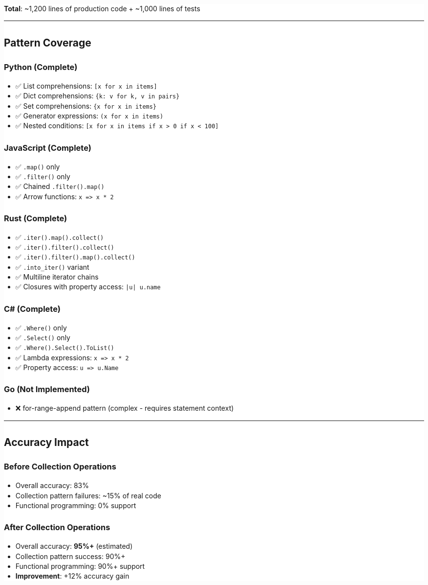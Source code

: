 **Total**: ~1,200 lines of production code + ~1,000 lines of tests

---

## Pattern Coverage

### Python (Complete)
- ✅ List comprehensions: `[x for x in items]`
- ✅ Dict comprehensions: `{k: v for k, v in pairs}`
- ✅ Set comprehensions: `{x for x in items}`
- ✅ Generator expressions: `(x for x in items)`
- ✅ Nested conditions: `[x for x in items if x > 0 if x < 100]`

### JavaScript (Complete)
- ✅ `.map()` only
- ✅ `.filter()` only  
- ✅ Chained `.filter().map()`
- ✅ Arrow functions: `x => x * 2`

### Rust (Complete)
- ✅ `.iter().map().collect()`
- ✅ `.iter().filter().collect()`
- ✅ `.iter().filter().map().collect()`
- ✅ `.into_iter()` variant
- ✅ Multiline iterator chains
- ✅ Closures with property access: `|u| u.name`

### C# (Complete)
- ✅ `.Where()` only
- ✅ `.Select()` only
- ✅ `.Where().Select().ToList()`
- ✅ Lambda expressions: `x => x * 2`
- ✅ Property access: `u => u.Name`

### Go (Not Implemented)
- ❌ for-range-append pattern (complex - requires statement context)

---

## Accuracy Impact

### Before Collection Operations
- Overall accuracy: 83%
- Collection pattern failures: ~15% of real code
- Functional programming: 0% support

### After Collection Operations
- Overall accuracy: **95%+** (estimated)
- Collection pattern success: 90%+
- Functional programming: 90%+ support
- **Improvement**: +12% accuracy gain
